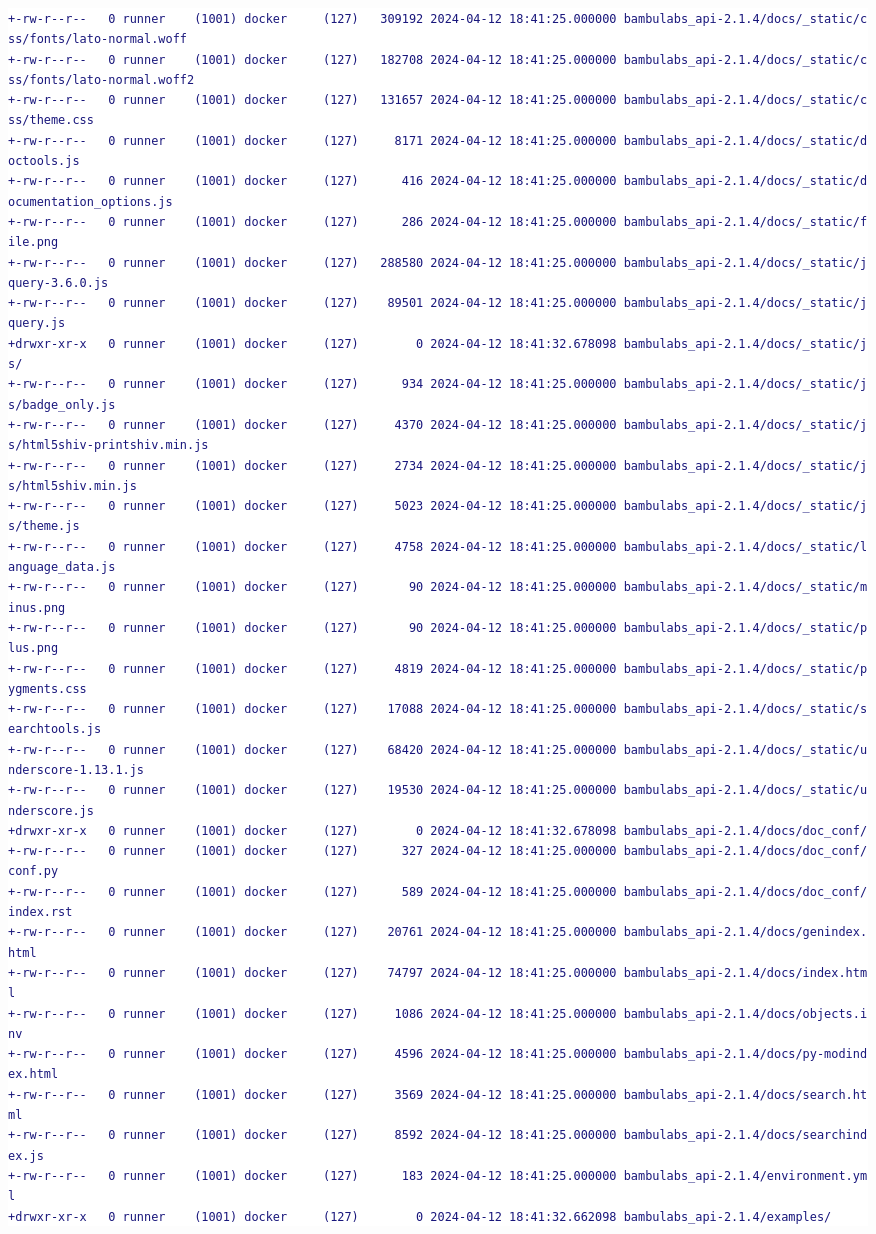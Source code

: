```diff
+-rw-r--r--   0 runner    (1001) docker     (127)   309192 2024-04-12 18:41:25.000000 bambulabs_api-2.1.4/docs/_static/css/fonts/lato-normal.woff
+-rw-r--r--   0 runner    (1001) docker     (127)   182708 2024-04-12 18:41:25.000000 bambulabs_api-2.1.4/docs/_static/css/fonts/lato-normal.woff2
+-rw-r--r--   0 runner    (1001) docker     (127)   131657 2024-04-12 18:41:25.000000 bambulabs_api-2.1.4/docs/_static/css/theme.css
+-rw-r--r--   0 runner    (1001) docker     (127)     8171 2024-04-12 18:41:25.000000 bambulabs_api-2.1.4/docs/_static/doctools.js
+-rw-r--r--   0 runner    (1001) docker     (127)      416 2024-04-12 18:41:25.000000 bambulabs_api-2.1.4/docs/_static/documentation_options.js
+-rw-r--r--   0 runner    (1001) docker     (127)      286 2024-04-12 18:41:25.000000 bambulabs_api-2.1.4/docs/_static/file.png
+-rw-r--r--   0 runner    (1001) docker     (127)   288580 2024-04-12 18:41:25.000000 bambulabs_api-2.1.4/docs/_static/jquery-3.6.0.js
+-rw-r--r--   0 runner    (1001) docker     (127)    89501 2024-04-12 18:41:25.000000 bambulabs_api-2.1.4/docs/_static/jquery.js
+drwxr-xr-x   0 runner    (1001) docker     (127)        0 2024-04-12 18:41:32.678098 bambulabs_api-2.1.4/docs/_static/js/
+-rw-r--r--   0 runner    (1001) docker     (127)      934 2024-04-12 18:41:25.000000 bambulabs_api-2.1.4/docs/_static/js/badge_only.js
+-rw-r--r--   0 runner    (1001) docker     (127)     4370 2024-04-12 18:41:25.000000 bambulabs_api-2.1.4/docs/_static/js/html5shiv-printshiv.min.js
+-rw-r--r--   0 runner    (1001) docker     (127)     2734 2024-04-12 18:41:25.000000 bambulabs_api-2.1.4/docs/_static/js/html5shiv.min.js
+-rw-r--r--   0 runner    (1001) docker     (127)     5023 2024-04-12 18:41:25.000000 bambulabs_api-2.1.4/docs/_static/js/theme.js
+-rw-r--r--   0 runner    (1001) docker     (127)     4758 2024-04-12 18:41:25.000000 bambulabs_api-2.1.4/docs/_static/language_data.js
+-rw-r--r--   0 runner    (1001) docker     (127)       90 2024-04-12 18:41:25.000000 bambulabs_api-2.1.4/docs/_static/minus.png
+-rw-r--r--   0 runner    (1001) docker     (127)       90 2024-04-12 18:41:25.000000 bambulabs_api-2.1.4/docs/_static/plus.png
+-rw-r--r--   0 runner    (1001) docker     (127)     4819 2024-04-12 18:41:25.000000 bambulabs_api-2.1.4/docs/_static/pygments.css
+-rw-r--r--   0 runner    (1001) docker     (127)    17088 2024-04-12 18:41:25.000000 bambulabs_api-2.1.4/docs/_static/searchtools.js
+-rw-r--r--   0 runner    (1001) docker     (127)    68420 2024-04-12 18:41:25.000000 bambulabs_api-2.1.4/docs/_static/underscore-1.13.1.js
+-rw-r--r--   0 runner    (1001) docker     (127)    19530 2024-04-12 18:41:25.000000 bambulabs_api-2.1.4/docs/_static/underscore.js
+drwxr-xr-x   0 runner    (1001) docker     (127)        0 2024-04-12 18:41:32.678098 bambulabs_api-2.1.4/docs/doc_conf/
+-rw-r--r--   0 runner    (1001) docker     (127)      327 2024-04-12 18:41:25.000000 bambulabs_api-2.1.4/docs/doc_conf/conf.py
+-rw-r--r--   0 runner    (1001) docker     (127)      589 2024-04-12 18:41:25.000000 bambulabs_api-2.1.4/docs/doc_conf/index.rst
+-rw-r--r--   0 runner    (1001) docker     (127)    20761 2024-04-12 18:41:25.000000 bambulabs_api-2.1.4/docs/genindex.html
+-rw-r--r--   0 runner    (1001) docker     (127)    74797 2024-04-12 18:41:25.000000 bambulabs_api-2.1.4/docs/index.html
+-rw-r--r--   0 runner    (1001) docker     (127)     1086 2024-04-12 18:41:25.000000 bambulabs_api-2.1.4/docs/objects.inv
+-rw-r--r--   0 runner    (1001) docker     (127)     4596 2024-04-12 18:41:25.000000 bambulabs_api-2.1.4/docs/py-modindex.html
+-rw-r--r--   0 runner    (1001) docker     (127)     3569 2024-04-12 18:41:25.000000 bambulabs_api-2.1.4/docs/search.html
+-rw-r--r--   0 runner    (1001) docker     (127)     8592 2024-04-12 18:41:25.000000 bambulabs_api-2.1.4/docs/searchindex.js
+-rw-r--r--   0 runner    (1001) docker     (127)      183 2024-04-12 18:41:25.000000 bambulabs_api-2.1.4/environment.yml
+drwxr-xr-x   0 runner    (1001) docker     (127)        0 2024-04-12 18:41:32.662098 bambulabs_api-2.1.4/examples/
```